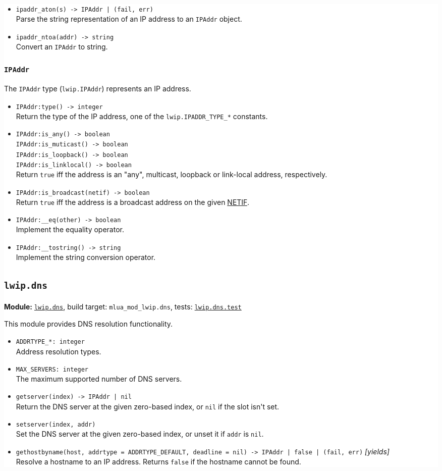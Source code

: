 - `ipaddr_aton(s) -> IPAddr | (fail, err)`\
  Parse the string representation of an IP address to an `IPAddr` object.

- `ipaddr_ntoa(addr) -> string`\
  Convert an `IPAddr` to string.

### `IPAddr`

The `IPAddr` type (`lwip.IPAddr`) represents an IP address.

- `IPAddr:type() -> integer`\
  Return the type of the IP address, one of the `lwip.IPADDR_TYPE_*` constants.

- `IPAddr:is_any() -> boolean`\
  `IPAddr:is_muticast() -> boolean`\
  `IPAddr:is_loopback() -> boolean`\
  `IPAddr:is_linklocal() -> boolean`\
  Return `true` iff the address is an "any", multicast, loopback or link-local
  address, respectively.

- `IPAddr:is_broadcast(netif) -> boolean`\
  Return `true` iff the address is a broadcast address on the given
  [NETIF](#netif).

- `IPAddr:__eq(other) -> boolean`\
  Implement the equality operator.

- `IPAddr:__tostring() -> string`\
  Implement the string conversion operator.

## `lwip.dns`

**Module:** [`lwip.dns`](../lib/pico/lwip.dns.c),
build target: `mlua_mod_lwip.dns`,
tests: [`lwip.dns.test`](../lib/pico/lwip.dns.test.lua)

This module provides DNS resolution functionality.

- `ADDRTYPE_*: integer`\
  Address resolution types.

- `MAX_SERVERS: integer`\
  The maximum supported number of DNS servers.

- `getserver(index) -> IPAddr | nil`\
  Return the DNS server at the given zero-based index, or `nil` if the slot
  isn't set.

- `setserver(index, addr)`\
  Set the DNS server at the given zero-based index, or unset it if `addr` is
  `nil`.

- `gethostbyname(host, addrtype = ADDRTYPE_DEFAULT, deadline = nil) -> IPAddr | false | (fail, err)` *[yields]*\
  Resolve a hostname to an IP address. Returns `false` if the hostname cannot be
  found.
